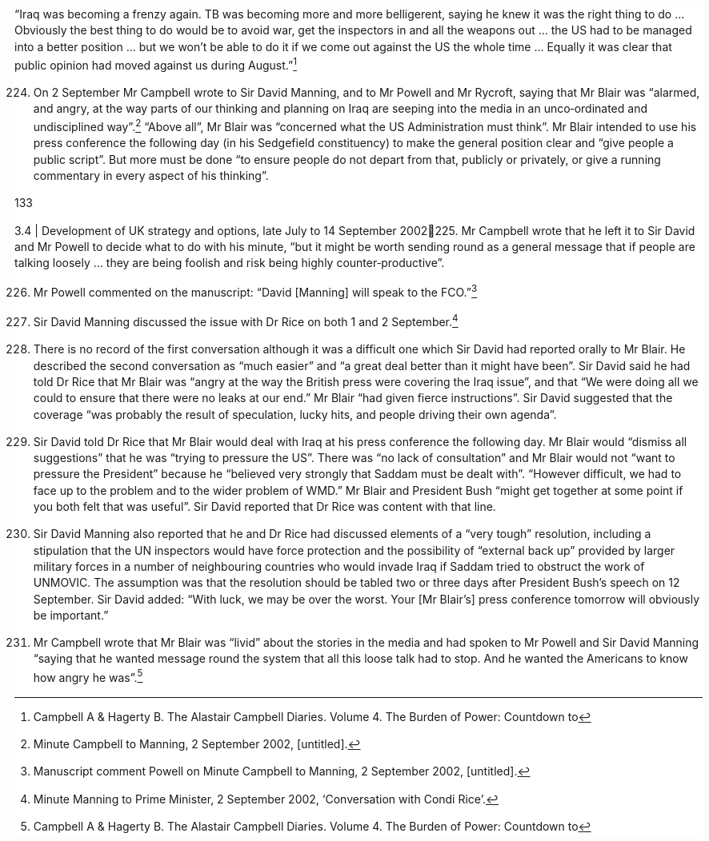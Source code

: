 “Iraq was becoming a frenzy again. TB was becoming more and more belligerent, 
saying he knew it was the right thing to do … Obviously the best thing to do would 
be to avoid war, get the inspectors in and all the weapons out … the US had to 
be managed into a better position … but we won’t be able to do it if we come out 
against the US the whole time … Equally it was clear that public opinion had moved 
against us during August.”[^75]

224.  On 2 September Mr Campbell wrote to Sir David Manning, and to Mr Powell and 
Mr Rycroft, saying that Mr Blair was “alarmed, and angry, at the way parts of our thinking 
and planning on Iraq are seeping into the media in an unco‑ordinated and undisciplined 
way”.[^76] “Above all”, Mr Blair was “concerned what the US Administration must think”. 
Mr Blair intended to use his press conference the following day (in his Sedgefield 
constituency) to make the general position clear and “give people a public script”. 
But more must be done “to ensure people do not depart from that, publicly or privately, 
or give a running commentary in every aspect of his thinking”. 

[^74]: Campbell A & Hagerty B. The Alastair Campbell Diaries. Volume 4. The Burden of Power: Countdown to 
[^75]: Campbell A & Hagerty B. The Alastair Campbell Diaries. Volume 4. The Burden of Power: Countdown to 
[^76]: Minute Campbell to Manning, 2 September 2002, [untitled]. 

133

3.4 | Development of UK strategy and options, late July to 14 September 2002225.  Mr Campbell wrote that he left it to Sir David and Mr Powell to decide what to do 
with his minute, “but it might be worth sending round as a general message that if people 
are talking loosely … they are being foolish and risk being highly counter‑productive”. 

226.  Mr Powell commented on the manuscript: “David [Manning] will speak to 
the FCO.”[^77]

227.  Sir David Manning discussed the issue with Dr Rice on both 1 and 2 September.[^78] 

228.  There is no record of the first conversation although it was a difficult one which 
Sir David had reported orally to Mr Blair. He described the second conversation as 
“much easier” and “a great deal better than it might have been”. Sir David said he had 
told Dr Rice that Mr Blair was “angry at the way the British press were covering the Iraq 
issue”, and that “We were doing all we could to ensure that there were no leaks at our 
end.” Mr Blair “had given fierce instructions”. Sir David suggested that the coverage 
“was probably the result of speculation, lucky hits, and people driving their own agenda”.

229.  Sir David told Dr Rice that Mr Blair would deal with Iraq at his press conference the 
following day. Mr Blair would “dismiss all suggestions” that he was “trying to pressure 
the US”. There was “no lack of consultation” and Mr Blair would not “want to pressure 
the President” because he “believed very strongly that Saddam must be dealt with”. 
“However difficult, we had to face up to the problem and to the wider problem of WMD.” 
Mr Blair and President Bush “might get together at some point if you both felt that was 
useful”. Sir David reported that Dr Rice was content with that line.

230.  Sir David Manning also reported that he and Dr Rice had discussed elements of a 
“very tough” resolution, including a stipulation that the UN inspectors would have force 
protection and the possibility of “external back up” provided by larger military forces in 
a number of neighbouring countries who would invade Iraq if Saddam tried to obstruct 
the work of UNMOVIC. The assumption was that the resolution should be tabled two or 
three days after President Bush’s speech on 12 September. Sir David added: “With luck, 
we may be over the worst. Your [Mr Blair’s] press conference tomorrow will obviously 
be important.”

231.  Mr Campbell wrote that Mr Blair was “livid” about the stories in the media and had 
spoken to Mr Powell and Sir David Manning “saying that he wanted message round the 
system that all this loose talk had to stop. And he wanted the Americans to know how 
angry he was”.[^79] 


[^1]: Minute Rycroft to Manning, 23 July 2002, ‘Iraq: Prime Minister’s Meeting, 23 July’. 
[^2]: Letter Rycroft to McDonald, 23 July 2002, ‘Iraq Prime Minister’s Meeting, 23 July: Follow Up’.
[^3]: Letter Watkins to Rycroft, 26 July 2002, ‘Iraq’. 
[^4]: Minute Rycroft to Prime Minister, 31 July 2002, ‘Iraq: Background Papers’. 
[^5]: Public hearing, 30 November 2009, page 36.
[^6]: Minute Rycroft to Prime Minister, 31 July 2002, ‘Iraq: Background Papers’. 
[^7]: Manuscript comment Rycroft on Minute Rycroft to Prime Minister, 31 July 2002, ‘Iraq: Background 
[^8]: Letter Rycroft to McDonald, 23 July 2002, ‘Iraq Prime Minister’s Meeting, 23 July: Follow Up’. 
[^9]: Letter Davies to Rycroft, 30 July 2002, ‘Iraq: Attitudes of Regional States and EU Partners’ attaching 
[^10]: Telegram 461 Paris to FCO London, 24 July 2002, ‘France‑US Relations’. 
[^11]: Telegram 467 Paris to FCO London, 26 July 2002, ‘Iraq: Attitudes of EU Partners’. 
[^12]: Minute Rycroft to Prime Minister, 31 July 2002, ‘Iraq: Background Papers’. 
[^13]: Letter Davies to Rycroft, 29 July 2002, ‘Iraq: Prime Minister’s Meeting 22 [sic] July’. 
[^14]: “which bans the development, production, stockpiling, acquisition or retention of biological weapons”. 
[^15]: “which prohibits Iraq from manufacturing or otherwise acquiring nuclear weapons”.
[^16]: Minute Scarlett to Manning, 31 July 2002, ‘The Iraqi Regime: Risks and Threats’. 
[^17]: Minute Scarlett to Powell, 1 August 2002, ‘Iraq: Classified Reading Material’. 
[^18]: Minute Scarlett to Rycroft, 5 September 2002, ‘Iraq: Classified Reading Material’. 
[^19]: JIC Assessment, 5 August 2002, ‘Iraq: Regional Attitudes and Impact of Military Action’. 
[^20]: Minutes, 31 July 2002, JIC meeting. 
[^21]: JIC Assessment, 5 August 2002, ‘Iraq: Regional Attitudes and Impact of Military Action’. 
[^22]: Cheney D & Cheney L. In My Time: A Personal and Political Memoir. Simon & Schuster, 2011. 
[^23]: Franks T & McConnell M. American Soldier. HarperCollins, 2004.
[^24]: Cheney D & Cheney L. In My Time: A Personal and Political Memoir. Simon & Schuster, 2011.
[^25]: Powell C with Koltz T. It Worked for Me: In Life and Leadership. Harper Perennial, 2012. 
[^26]: Letter Davies to Wechsberg, 12 August 2002, ‘Iraq: US Contingency Planning’. 
[^27]: Wall Street Journal, 15 August 2002, Don’t Attack Saddam.
[^28]: Bush GW. Decision Points. Virgin Books, 2010. 
[^29]: BBC News, 2 August 2002, Iraq’s letter to the United Nations.
[^30]: BBC News, 12 August 2002, Iraqi Minister rejects inspections.
[^31]: UN Security Council, 15 August 2002, ‘Letter dated 15 August 2002 from the Permanent Representative 
[^32]: Letter Brenton to Private Secretary [FCO], 15 August 2002, ‘Iraq’. 
[^33]: Manuscript comment Wechsberg, 19 August 2002, on Letter Brenton to Private Secretary [FCO], 
[^34]: Rice C. No Higher Honour: A Memoir of My Years in Washington. Simon & Schuster, 2011.
[^35]: Statement, 9 January 2011, pages 6‑7. 
[^36]: Minute Williams to Secretary of State [FCO], 19 August 2002, ‘The United States and Iraq: Historical 
[^37]: Manuscript comment McDonald to Manning, 21 August 2002, on Minute Williams to Secretary of State 
[^38]: Letter McDonald to Manning, 21 August 2002, ‘Foreign Secretary’s Visit to the US, 20 August 2002’.
[^39]: Straw J. Last Man Standing: Memoirs of a Political Survivor. Macmillan, 2012. 
[^40]: Minute Wood to Wright, 15 August 2002, ‘Iraq: Legality of Use of Force’. 
[^41]: The Ministerial Code 2001 included the duty to comply with the law, including international law and treaty 
[^42]: Manuscript comment Wright to Wood and all copy addressees, 15 August 2002, on Minute Wood to 
[^43]: Letter Goldsmith to Powell, 20 August 2002, [untitled]. 
[^44]: Manuscript comment Goldsmith to Brummell, 23 August 2002 on Minute Brummell to Attorney General, 
[^45]: Minute McDonald to Legal Advisers [FCO], 23 August 2002, ‘Iraq: Legality of Use of Force’. 
[^46]: JIC Assessment, 21 August 2002, ‘Iraq: Saddam’s Diplomatic and Military Options’. 
[^47]: Minutes, 21 August 2002, JIC meeting. 
[^48]: JIC Assessment, 21 August 2002, ‘Iraq: Saddam’s Diplomatic and Military Options’. 
[^49]: Resolution 949 (1994) imposed a “No Drive Zone” in Iraq south of the 32nd parallel.
[^50]: NBC, 25 August 2002, Meet the Press.
[^51]: Letter Rycroft to McDonald, 31 July 2002, ‘Iraq: Prime Minister’s Phone Call with President Bush, 
[^52]: Letter McDonald to Manning, 27 August 2002, ‘Iraq: Ultimatum’.
[^53]: The White House, 21 August 2002, President discusses security and defence issues.
[^54]: New York Times, 25 August 2002, The Right Way to Change a Regime (James A Baker III).
[^55]: Cheney D & Cheney L. In My Time: A Personal and Political Memoir. Simon & Schuster, 2011.
[^56]: The White House, 26 August 2002, Vice President Speaks at VFW [Veterans of Foreign Wars] 
[^57]: Rice C. No Higher Honour: A Memoir of My Years in Washington. Simon & Schuster, 2011. 
[^58]: Minute Manning to Prime Minister, 28 August 2002, ‘Iraq: Conversation with Condi Rice’.
[^59]: Telegram 1104 Washington to FCO, 29 August 2002, ‘Iraq: Visit by Stephen Wright, DUS, to 
[^60]: Bowen SW Jr. Hard Lessons: The Iraq Reconstruction Experience. U.S. Government Printing 
[^61]: Feith DJ. War and Decision. Harper, 2008. 
[^62]: Bowen SW Jr. Hard Lessons: The Iraq Reconstruction Experience. U.S. Government Printing 
[^63]: Bush GW. Decision Points. Virgin Books, 2010. 
[^64]: Letter Rycroft to McDonald, 29 August 2002, ‘Iraq: Prime Minister’s Phone Call with President Bush, 
[^65]: Minute Rycroft to Manning, 29 August 2002, ‘Iraq: Prime Minister’s Phone Call with President Bush, 
[^66]: Minute Manning to Prime Minister, 29 August 2002, ‘Iraq: Conversation with Condi Rice’.
[^67]: The context suggests that the record should have referred to Karen Hughes, Counsellor to 
[^68]: Manuscript comment Manning, 29 August 2002, on Minute Manning to Prime Minister, 29 August 2002, 
[^69]: Telegram 1104 Washington to FCO, 29 August 2002, ‘Iraq: Visit by Stephen Wright, DUS, to 
[^70]: Letter Brenton to Chaplin, 29 August 2002, ‘Iraq’. 
[^71]: Note Blair [to No.10 officials], 30 August 2002, [extract ‘Iraq’]. 
[^72]: Blair T. A Journey. Hutchinson, 2010. 
[^73]: Minute Campbell to Prime Minister, 30 August 2002, ‘Iraq/Press’. 
[^77]: Manuscript comment Powell on Minute Campbell to Manning, 2 September 2002, [untitled]. 
[^78]: Minute Manning to Prime Minister, 2 September 2002, ‘Conversation with Condi Rice’. 
[^79]: Campbell A & Hagerty B. The Alastair Campbell Diaries. Volume 4. The Burden of Power: Countdown to 
[^80]: Minute Blair to Manning, 1 September 2002, [untitled]. 
[^81]: Letter Sedwill to Rycroft, 2 September 2002, ‘Iraq’. 
[^82]: Manuscript comment Sedwill to Rycroft on Minute Gray to Ricketts, 3 September 2002, 
[^83]: Manuscript comment Rycroft to Prime Minister, 3 September 2002, on FCO briefing note ‘4. The 
[^84]: The National Archives, 3 September 2002, PM press conference [at Sedgefield].
[^85]: Campbell A & Hagerty B. The Alastair Campbell Diaries. Volume 4. The Burden of Power: Countdown to 
[^86]: Public hearing, 12 January 2010, pages 66‑67.
[^87]: JIC Assessment, 3 September 2002, ‘Iraqi Trade: A Tool of Influence’. 